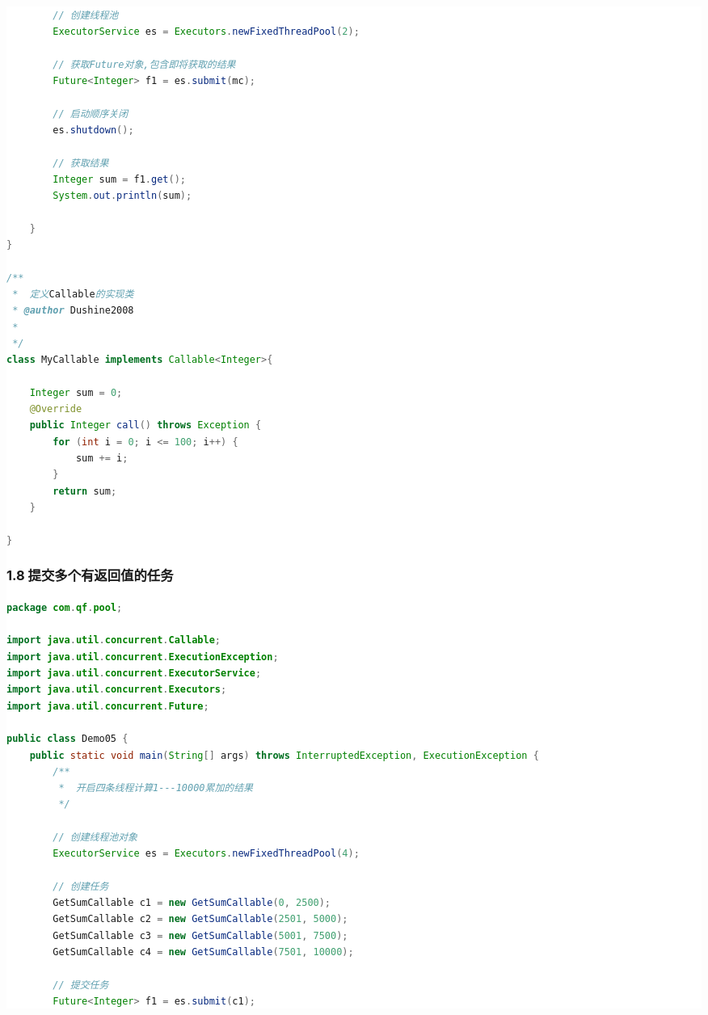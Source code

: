 ```java
		// 创建线程池
		ExecutorService es = Executors.newFixedThreadPool(2);
		
		// 获取Future对象,包含即将获取的结果
		Future<Integer> f1 = es.submit(mc);
		
		// 启动顺序关闭
		es.shutdown();
		
		// 获取结果
		Integer sum = f1.get();
		System.out.println(sum);
		
	}
}

/**
 * 	定义Callable的实现类
 * @author Dushine2008
 *
 */
class MyCallable implements Callable<Integer>{

	Integer sum = 0;
	@Override
	public Integer call() throws Exception {
		for (int i = 0; i <= 100; i++) {
			sum += i;
		}
		return sum;
	}
	
}
```

### 1.8 提交多个有返回值的任务

```java
package com.qf.pool;

import java.util.concurrent.Callable;
import java.util.concurrent.ExecutionException;
import java.util.concurrent.ExecutorService;
import java.util.concurrent.Executors;
import java.util.concurrent.Future;

public class Demo05 {
	public static void main(String[] args) throws InterruptedException, ExecutionException {
		/**
		 * 	开启四条线程计算1---10000累加的结果
		 */
		
		// 创建线程池对象
		ExecutorService es = Executors.newFixedThreadPool(4);
		
		// 创建任务
		GetSumCallable c1 = new GetSumCallable(0, 2500);
		GetSumCallable c2 = new GetSumCallable(2501, 5000);
		GetSumCallable c3 = new GetSumCallable(5001, 7500);
		GetSumCallable c4 = new GetSumCallable(7501, 10000);
		
		// 提交任务
		Future<Integer> f1 = es.submit(c1);
```